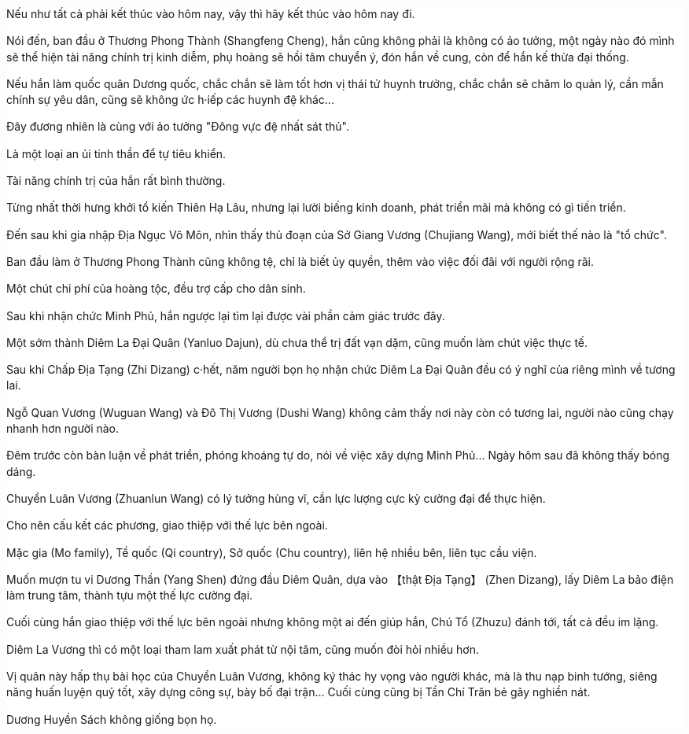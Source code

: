 Nếu như tất cả phải kết thúc vào hôm nay, vậy thì hãy kết thúc vào hôm nay đi.

Nói đến, ban đầu ở Thương Phong Thành (Shangfeng Cheng), hắn cũng không phải là không có ảo tưởng, một ngày nào đó mình sẽ thể hiện tài năng chính trị kinh diễm, phụ hoàng sẽ hồi tâm chuyển ý, đón hắn về cung, còn để hắn kế thừa đại thống.

Nếu hắn làm quốc quân Dương quốc, chắc chắn sẽ làm tốt hơn vị thái tử huynh trưởng, chắc chắn sẽ chăm lo quản lý, cần mẫn chính sự yêu dân, cũng sẽ không ức h·iếp các huynh đệ khác...

Đây đương nhiên là cùng với ảo tưởng "Đông vực đệ nhất sát thủ".

Là một loại an ủi tinh thần để tự tiêu khiển.

Tài năng chính trị của hắn rất bình thường.

Từng nhất thời hưng khởi tổ kiến Thiên Hạ Lâu, nhưng lại lười biếng kinh doanh, phát triển mãi mà không có gì tiến triển.

Đến sau khi gia nhập Địa Ngục Vô Môn, nhìn thấy thủ đoạn của Sở Giang Vương (Chujiang Wang), mới biết thế nào là "tổ chức".

Ban đầu làm ở Thương Phong Thành cũng không tệ, chỉ là biết ủy quyền, thêm vào việc đối đãi với người rộng rãi.

Một chút chi phí của hoàng tộc, đều trợ cấp cho dân sinh.

Sau khi nhận chức Minh Phủ, hắn ngược lại tìm lại được vài phần cảm giác trước đây.

Một sớm thành Diêm La Đại Quân (Yanluo Dajun), dù chưa thể trị đất vạn dặm, cũng muốn làm chút việc thực tế.

Sau khi Chấp Địa Tạng (Zhi Dizang) c·hết, năm người bọn họ nhận chức Diêm La Đại Quân đều có ý nghĩ của riêng mình về tương lai.

Ngỗ Quan Vương (Wuguan Wang) và Đô Thị Vương (Dushi Wang) không cảm thấy nơi này còn có tương lai, người nào cũng chạy nhanh hơn người nào.

Đêm trước còn bàn luận về phát triển, phóng khoáng tự do, nói về việc xây dựng Minh Phủ... Ngày hôm sau đã không thấy bóng dáng.

Chuyển Luân Vương (Zhuanlun Wang) có lý tưởng hùng vĩ, cần lực lượng cực kỳ cường đại để thực hiện.

Cho nên cấu kết các phương, giao thiệp với thế lực bên ngoài.

Mặc gia (Mo family), Tề quốc (Qi country), Sở quốc (Chu country), liên hệ nhiều bên, liên tục cầu viện.

Muốn mượn tu vi Dương Thần (Yang Shen) đứng đầu Diêm Quân, dựa vào 【thật Địa Tạng】 (Zhen Dizang), lấy Diêm La bảo điện làm trung tâm, thành tựu một thế lực cường đại.

Cuối cùng hắn giao thiệp với thế lực bên ngoài nhưng không một ai đến giúp hắn, Chú Tổ (Zhuzu) đánh tới, tất cả đều im lặng.

Diêm La Vương thì có một loại tham lam xuất phát từ nội tâm, cũng muốn đòi hỏi nhiều hơn.

Vị quân này hấp thụ bài học của Chuyển Luân Vương, không ký thác hy vọng vào người khác, mà là thu nạp binh tướng, siêng năng huấn luyện quỷ tốt, xây dựng công sự, bày bố đại trận... Cuối cùng cũng bị Tần Chí Trăn bẻ gãy nghiền nát.

Dương Huyền Sách không giống bọn họ.
